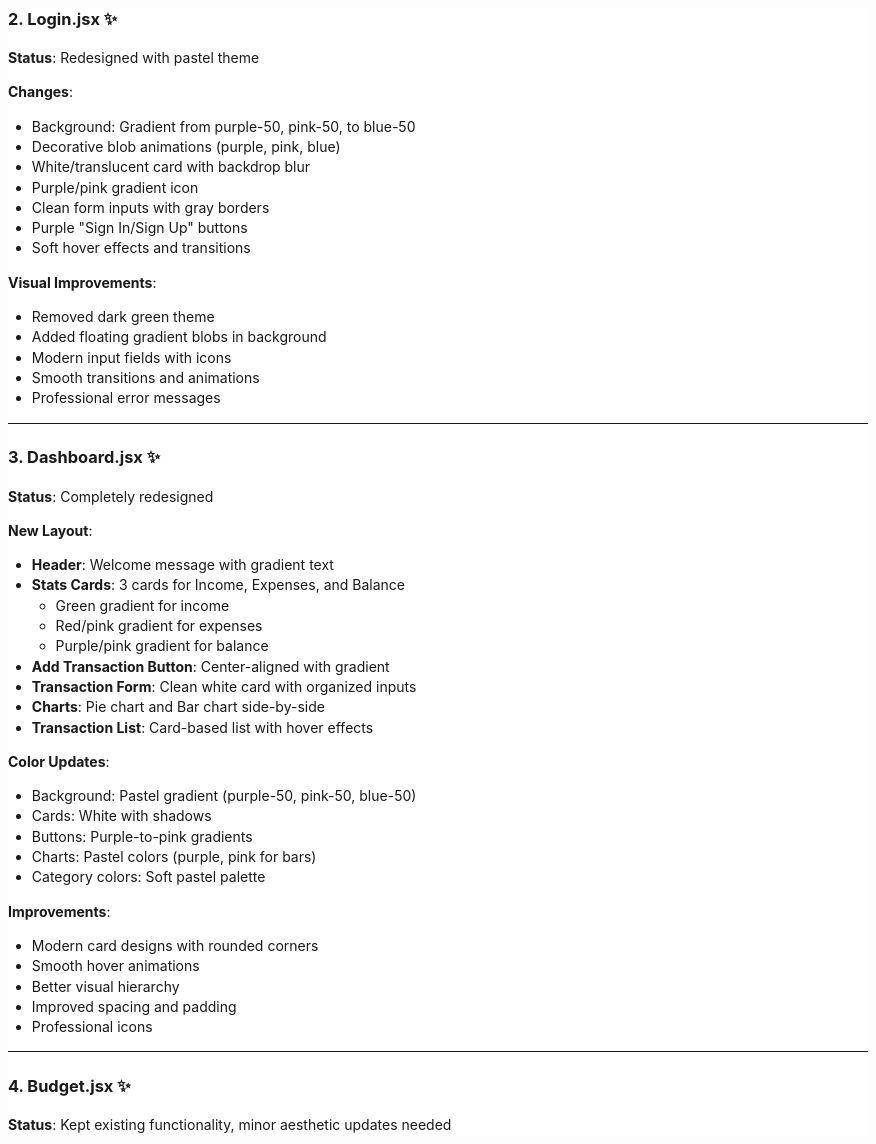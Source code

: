 ### 2. **Login.jsx** ✨
**Status**: Redesigned with pastel theme

**Changes**:
- Background: Gradient from purple-50, pink-50, to blue-50
- Decorative blob animations (purple, pink, blue)
- White/translucent card with backdrop blur
- Purple/pink gradient icon
- Clean form inputs with gray borders
- Purple "Sign In/Sign Up" buttons
- Soft hover effects and transitions

**Visual Improvements**:
- Removed dark green theme
- Added floating gradient blobs in background
- Modern input fields with icons
- Smooth transitions and animations
- Professional error messages

---

### 3. **Dashboard.jsx** ✨
**Status**: Completely redesigned

**New Layout**:
- **Header**: Welcome message with gradient text
- **Stats Cards**: 3 cards for Income, Expenses, and Balance
  - Green gradient for income
  - Red/pink gradient for expenses
  - Purple/pink gradient for balance
- **Add Transaction Button**: Center-aligned with gradient
- **Transaction Form**: Clean white card with organized inputs
- **Charts**: Pie chart and Bar chart side-by-side
- **Transaction List**: Card-based list with hover effects

**Color Updates**:
- Background: Pastel gradient (purple-50, pink-50, blue-50)
- Cards: White with shadows
- Buttons: Purple-to-pink gradients
- Charts: Pastel colors (purple, pink for bars)
- Category colors: Soft pastel palette

**Improvements**:
- Modern card designs with rounded corners
- Smooth hover animations
- Better visual hierarchy
- Improved spacing and padding
- Professional icons

---

### 4. **Budget.jsx** ✨
**Status**: Kept existing functionality, minor aesthetic updates needed
